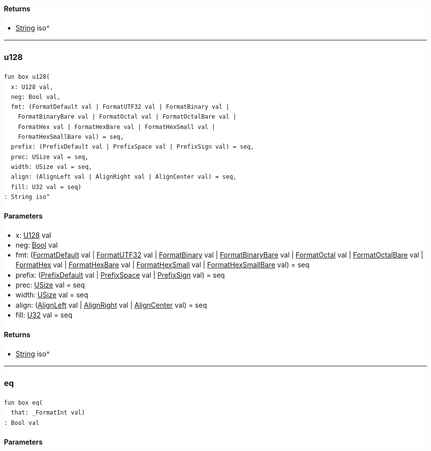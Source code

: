 #### Returns

* [String](builtin-String) iso^

---

### u128

```pony
fun box u128(
  x: U128 val,
  neg: Bool val,
  fmt: (FormatDefault val | FormatUTF32 val | FormatBinary val | 
    FormatBinaryBare val | FormatOctal val | FormatOctalBare val | 
    FormatHex val | FormatHexBare val | FormatHexSmall val | 
    FormatHexSmallBare val) = seq,
  prefix: (PrefixDefault val | PrefixSpace val | PrefixSign val) = seq,
  prec: USize val = seq,
  width: USize val = seq,
  align: (AlignLeft val | AlignRight val | AlignCenter val) = seq,
  fill: U32 val = seq)
: String iso^
```
#### Parameters

*   x: [U128](builtin-U128) val
*   neg: [Bool](builtin-Bool) val
*   fmt: ([FormatDefault](format-FormatDefault) val | [FormatUTF32](format-FormatUTF32) val | [FormatBinary](format-FormatBinary) val | 
    [FormatBinaryBare](format-FormatBinaryBare) val | [FormatOctal](format-FormatOctal) val | [FormatOctalBare](format-FormatOctalBare) val | 
    [FormatHex](format-FormatHex) val | [FormatHexBare](format-FormatHexBare) val | [FormatHexSmall](format-FormatHexSmall) val | 
    [FormatHexSmallBare](format-FormatHexSmallBare) val) = seq
*   prefix: ([PrefixDefault](format-PrefixDefault) val | [PrefixSpace](format-PrefixSpace) val | [PrefixSign](format-PrefixSign) val) = seq
*   prec: [USize](builtin-USize) val = seq
*   width: [USize](builtin-USize) val = seq
*   align: ([AlignLeft](format-AlignLeft) val | [AlignRight](format-AlignRight) val | [AlignCenter](format-AlignCenter) val) = seq
*   fill: [U32](builtin-U32) val = seq

#### Returns

* [String](builtin-String) iso^

---

### eq

```pony
fun box eq(
  that: _FormatInt val)
: Bool val
```
#### Parameters
